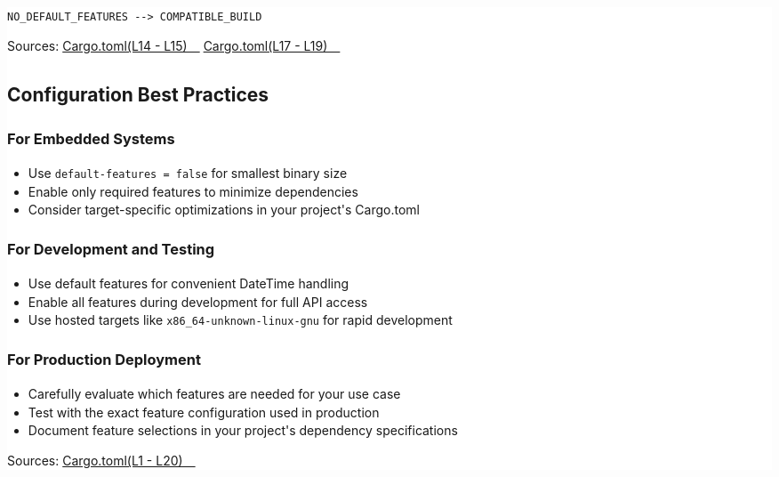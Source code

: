 ```mermaid
NO_DEFAULT_FEATURES --> COMPATIBLE_BUILD
```

Sources: [Cargo.toml(L14 - L15)&emsp;](https://github.com/arceos-org/arm_pl031/blob/8cc6761d/Cargo.toml#L14-L15) [Cargo.toml(L17 - L19)&emsp;](https://github.com/arceos-org/arm_pl031/blob/8cc6761d/Cargo.toml#L17-L19)

## Configuration Best Practices

### For Embedded Systems

* Use `default-features = false` for smallest binary size
* Enable only required features to minimize dependencies
* Consider target-specific optimizations in your project's Cargo.toml

### For Development and Testing

* Use default features for convenient DateTime handling
* Enable all features during development for full API access
* Use hosted targets like `x86_64-unknown-linux-gnu` for rapid development

### For Production Deployment

* Carefully evaluate which features are needed for your use case
* Test with the exact feature configuration used in production
* Document feature selections in your project's dependency specifications

Sources: [Cargo.toml(L1 - L20)&emsp;](https://github.com/arceos-org/arm_pl031/blob/8cc6761d/Cargo.toml#L1-L20)